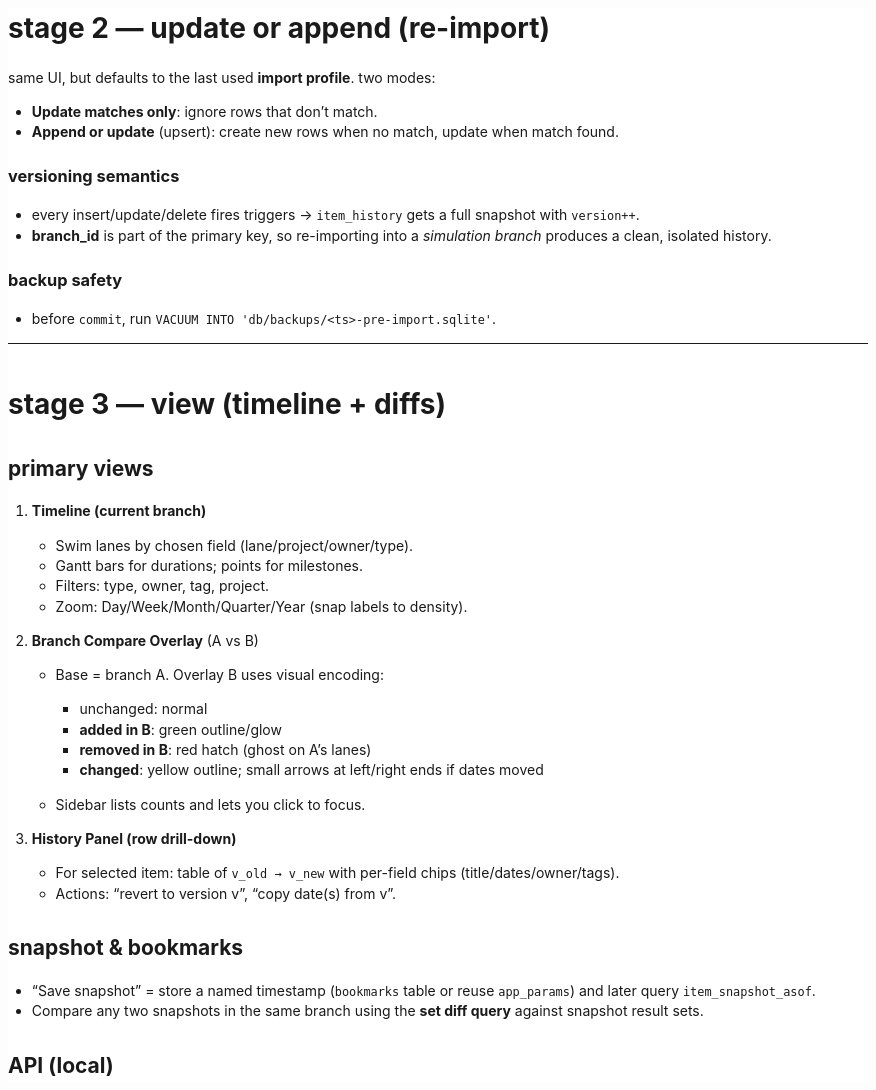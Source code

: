 # stage 2 — update or append (re-import)

same UI, but defaults to the last used **import profile**. two modes:

* **Update matches only**: ignore rows that don’t match.
* **Append or update** (upsert): create new rows when no match, update when match found.

### versioning semantics

* every insert/update/delete fires triggers → `item_history` gets a full snapshot with `version++`.
* **branch_id** is part of the primary key, so re-importing into a *simulation branch* produces a clean, isolated history.

### backup safety

* before `commit`, run `VACUUM INTO 'db/backups/<ts>-pre-import.sqlite'`.

---

# stage 3 — view (timeline + diffs)

## primary views

1. **Timeline (current branch)**

   * Swim lanes by chosen field (lane/project/owner/type).
   * Gantt bars for durations; points for milestones.
   * Filters: type, owner, tag, project.
   * Zoom: Day/Week/Month/Quarter/Year (snap labels to density).
2. **Branch Compare Overlay** (A vs B)

   * Base = branch A. Overlay B uses visual encoding:

     * unchanged: normal
     * **added in B**: green outline/glow
     * **removed in B**: red hatch (ghost on A’s lanes)
     * **changed**: yellow outline; small arrows at left/right ends if dates moved
   * Sidebar lists counts and lets you click to focus.
3. **History Panel (row drill-down)**

   * For selected item: table of `v_old → v_new` with per-field chips (title/dates/owner/tags).
   * Actions: “revert to version v”, “copy date(s) from v”.

## snapshot & bookmarks

* “Save snapshot” = store a named timestamp (`bookmarks` table or reuse `app_params`) and later query `item_snapshot_asof`.
* Compare any two snapshots in the same branch using the **set diff query** against snapshot result sets.

## API (local)
